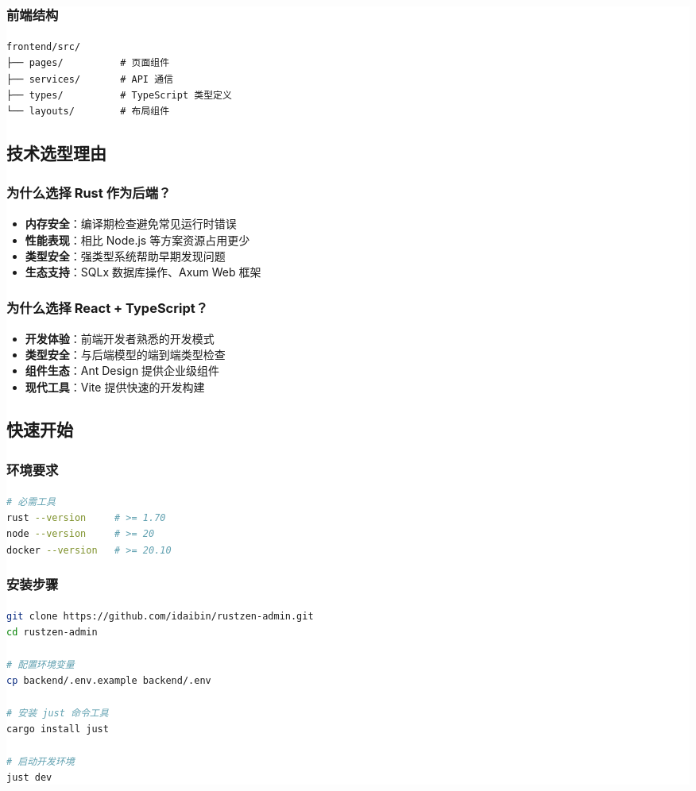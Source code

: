 ### 前端结构

```
frontend/src/
├── pages/          # 页面组件
├── services/       # API 通信
├── types/          # TypeScript 类型定义
└── layouts/        # 布局组件
```

## 技术选型理由

### 为什么选择 Rust 作为后端？

- **内存安全**：编译期检查避免常见运行时错误
- **性能表现**：相比 Node.js 等方案资源占用更少
- **类型安全**：强类型系统帮助早期发现问题
- **生态支持**：SQLx 数据库操作、Axum Web 框架

### 为什么选择 React + TypeScript？

- **开发体验**：前端开发者熟悉的开发模式
- **类型安全**：与后端模型的端到端类型检查
- **组件生态**：Ant Design 提供企业级组件
- **现代工具**：Vite 提供快速的开发构建

## 快速开始

### 环境要求

```bash
# 必需工具
rust --version     # >= 1.70
node --version     # >= 20
docker --version   # >= 20.10
```

### 安装步骤

```bash
git clone https://github.com/idaibin/rustzen-admin.git
cd rustzen-admin

# 配置环境变量
cp backend/.env.example backend/.env

# 安装 just 命令工具
cargo install just

# 启动开发环境
just dev
```
